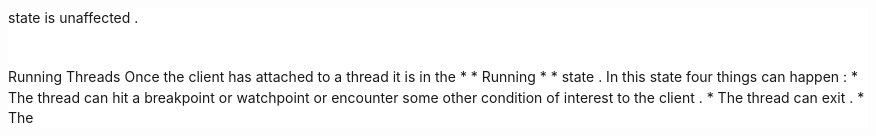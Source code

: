 state
is
unaffected
.
#
#
#
Running
Threads
Once
the
client
has
attached
to
a
thread
it
is
in
the
*
*
Running
*
*
state
.
In
this
state
four
things
can
happen
:
*
The
thread
can
hit
a
breakpoint
or
watchpoint
or
encounter
some
other
condition
of
interest
to
the
client
.
*
The
thread
can
exit
.
*
The